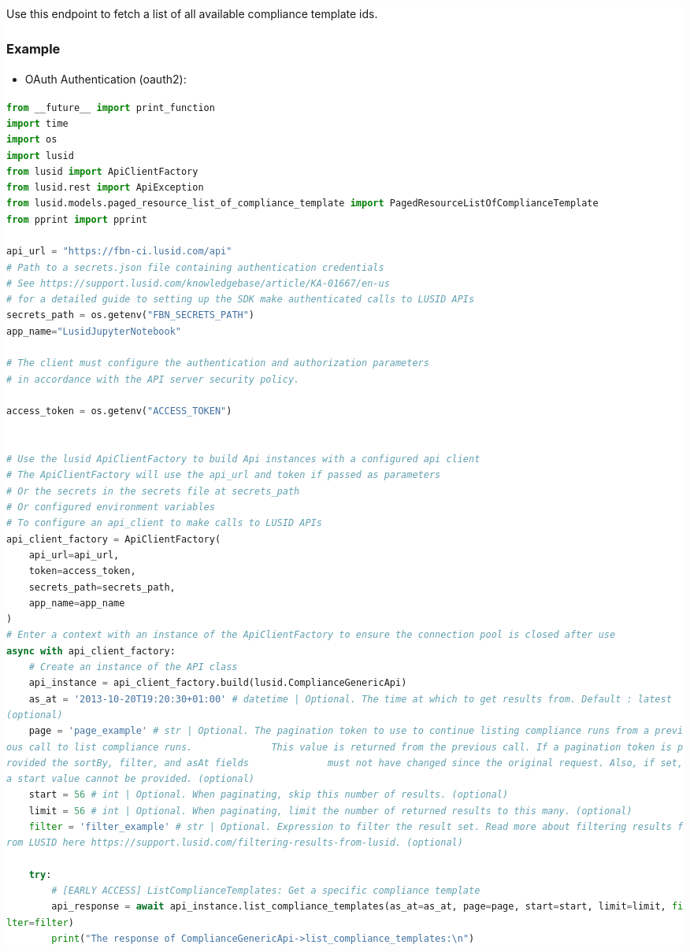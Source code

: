 Use this endpoint to fetch a list of all available compliance template ids.

### Example

* OAuth Authentication (oauth2):
```python
from __future__ import print_function
import time
import os
import lusid
from lusid import ApiClientFactory
from lusid.rest import ApiException
from lusid.models.paged_resource_list_of_compliance_template import PagedResourceListOfComplianceTemplate
from pprint import pprint

api_url = "https://fbn-ci.lusid.com/api"
# Path to a secrets.json file containing authentication credentials
# See https://support.lusid.com/knowledgebase/article/KA-01667/en-us
# for a detailed guide to setting up the SDK make authenticated calls to LUSID APIs
secrets_path = os.getenv("FBN_SECRETS_PATH")
app_name="LusidJupyterNotebook"

# The client must configure the authentication and authorization parameters
# in accordance with the API server security policy.

access_token = os.getenv("ACCESS_TOKEN")


# Use the lusid ApiClientFactory to build Api instances with a configured api client
# The ApiClientFactory will use the api_url and token if passed as parameters
# Or the secrets in the secrets file at secrets_path
# Or configured environment variables 
# To configure an api_client to make calls to LUSID APIs
api_client_factory = ApiClientFactory(
    api_url=api_url, 
    token=access_token,
    secrets_path=secrets_path, 
    app_name=app_name
)
# Enter a context with an instance of the ApiClientFactory to ensure the connection pool is closed after use
async with api_client_factory:
    # Create an instance of the API class
    api_instance = api_client_factory.build(lusid.ComplianceGenericApi)
    as_at = '2013-10-20T19:20:30+01:00' # datetime | Optional. The time at which to get results from. Default : latest (optional)
    page = 'page_example' # str | Optional. The pagination token to use to continue listing compliance runs from a previous call to list compliance runs.              This value is returned from the previous call. If a pagination token is provided the sortBy, filter, and asAt fields              must not have changed since the original request. Also, if set, a start value cannot be provided. (optional)
    start = 56 # int | Optional. When paginating, skip this number of results. (optional)
    limit = 56 # int | Optional. When paginating, limit the number of returned results to this many. (optional)
    filter = 'filter_example' # str | Optional. Expression to filter the result set. Read more about filtering results from LUSID here https://support.lusid.com/filtering-results-from-lusid. (optional)

    try:
        # [EARLY ACCESS] ListComplianceTemplates: Get a specific compliance template
        api_response = await api_instance.list_compliance_templates(as_at=as_at, page=page, start=start, limit=limit, filter=filter)
        print("The response of ComplianceGenericApi->list_compliance_templates:\n")
```